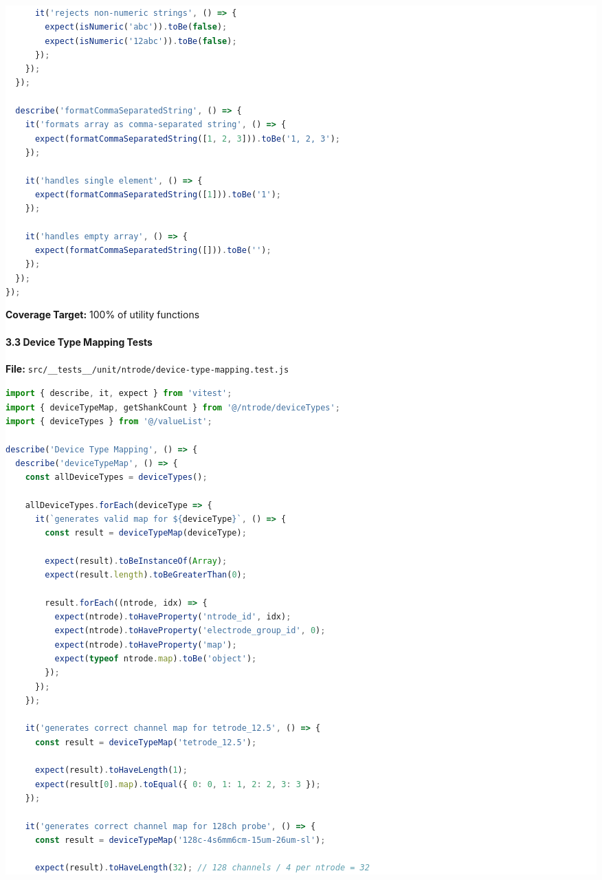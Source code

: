 ```javascript
      it('rejects non-numeric strings', () => {
        expect(isNumeric('abc')).toBe(false);
        expect(isNumeric('12abc')).toBe(false);
      });
    });
  });

  describe('formatCommaSeparatedString', () => {
    it('formats array as comma-separated string', () => {
      expect(formatCommaSeparatedString([1, 2, 3])).toBe('1, 2, 3');
    });

    it('handles single element', () => {
      expect(formatCommaSeparatedString([1])).toBe('1');
    });

    it('handles empty array', () => {
      expect(formatCommaSeparatedString([])).toBe('');
    });
  });
});
```

**Coverage Target:** 100% of utility functions

#### 3.3 Device Type Mapping Tests

**File:** `src/__tests__/unit/ntrode/device-type-mapping.test.js`

```javascript
import { describe, it, expect } from 'vitest';
import { deviceTypeMap, getShankCount } from '@/ntrode/deviceTypes';
import { deviceTypes } from '@/valueList';

describe('Device Type Mapping', () => {
  describe('deviceTypeMap', () => {
    const allDeviceTypes = deviceTypes();

    allDeviceTypes.forEach(deviceType => {
      it(`generates valid map for ${deviceType}`, () => {
        const result = deviceTypeMap(deviceType);

        expect(result).toBeInstanceOf(Array);
        expect(result.length).toBeGreaterThan(0);

        result.forEach((ntrode, idx) => {
          expect(ntrode).toHaveProperty('ntrode_id', idx);
          expect(ntrode).toHaveProperty('electrode_group_id', 0);
          expect(ntrode).toHaveProperty('map');
          expect(typeof ntrode.map).toBe('object');
        });
      });
    });

    it('generates correct channel map for tetrode_12.5', () => {
      const result = deviceTypeMap('tetrode_12.5');

      expect(result).toHaveLength(1);
      expect(result[0].map).toEqual({ 0: 0, 1: 1, 2: 2, 3: 3 });
    });

    it('generates correct channel map for 128ch probe', () => {
      const result = deviceTypeMap('128c-4s6mm6cm-15um-26um-sl');

      expect(result).toHaveLength(32); // 128 channels / 4 per ntrode = 32
```